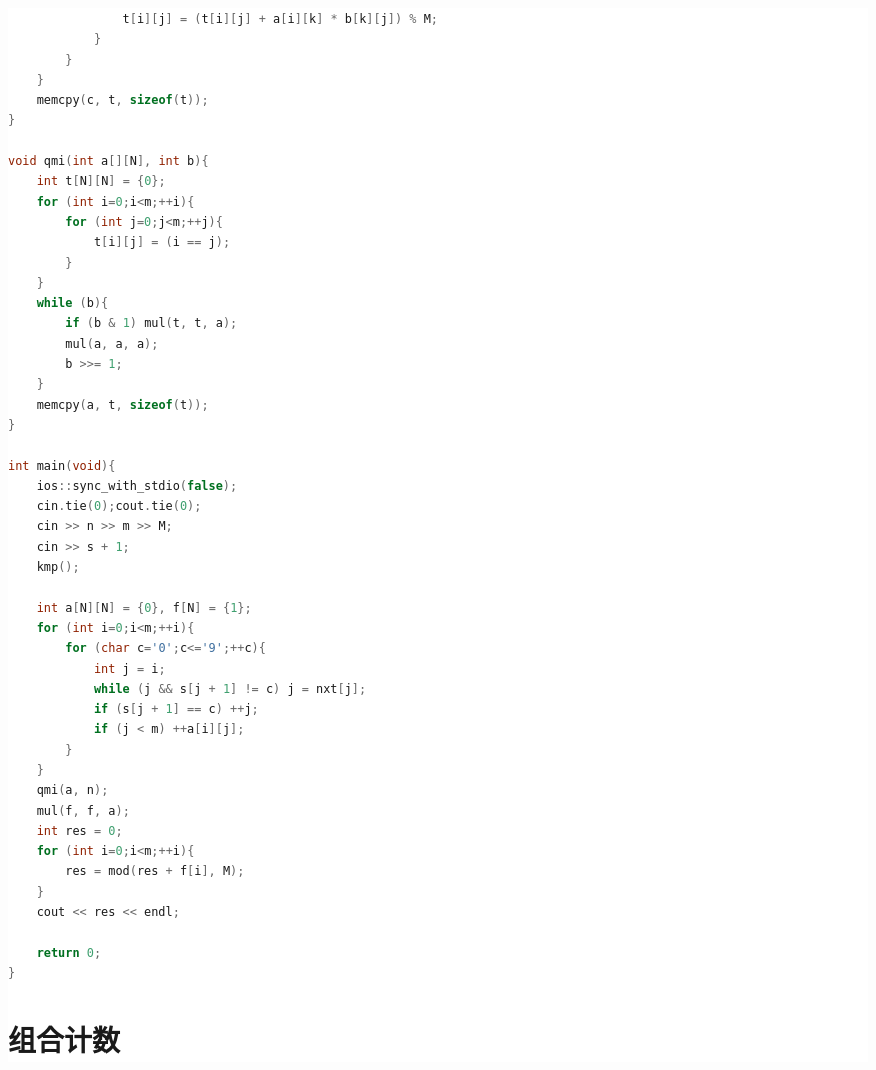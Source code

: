 ```c++
				t[i][j] = (t[i][j] + a[i][k] * b[k][j]) % M;
			}
		}
	}
	memcpy(c, t, sizeof(t));
}

void qmi(int a[][N], int b){
	int t[N][N] = {0};
	for (int i=0;i<m;++i){
		for (int j=0;j<m;++j){
			t[i][j] = (i == j);
		}
	}
	while (b){
		if (b & 1) mul(t, t, a);
		mul(a, a, a);
		b >>= 1;
	}
	memcpy(a, t, sizeof(t));
}

int main(void){
	ios::sync_with_stdio(false);
	cin.tie(0);cout.tie(0);
	cin >> n >> m >> M;
	cin >> s + 1;
	kmp();
	
	int a[N][N] = {0}, f[N] = {1};
	for (int i=0;i<m;++i){
		for (char c='0';c<='9';++c){
			int j = i;
			while (j && s[j + 1] != c) j = nxt[j];
			if (s[j + 1] == c) ++j;
			if (j < m) ++a[i][j];
		}
	}
	qmi(a, n);
	mul(f, f, a);
	int res = 0;
	for (int i=0;i<m;++i){
		res = mod(res + f[i], M);
	}
	cout << res << endl;
	
	return 0;
} 
```

# 组合计数
